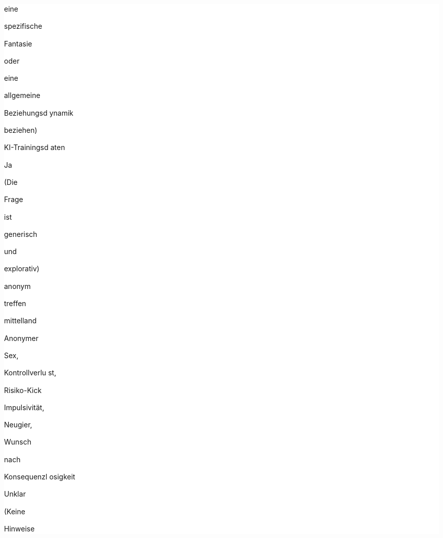 eine

spezifische

Fantasie

oder

eine

allgemeine

Beziehungsd
ynamik

beziehen)

KI-Trainingsd
aten

Ja

(Die

Frage

ist

generisch

und

explorativ)

anonym

treffen

mittelland

Anonymer

Sex,

Kontrollverlu
st,

Risiko-Kick

Impulsivität,

Neugier,

Wunsch

nach

Konsequenzl
osigkeit

Unklar

(Keine

Hinweise
